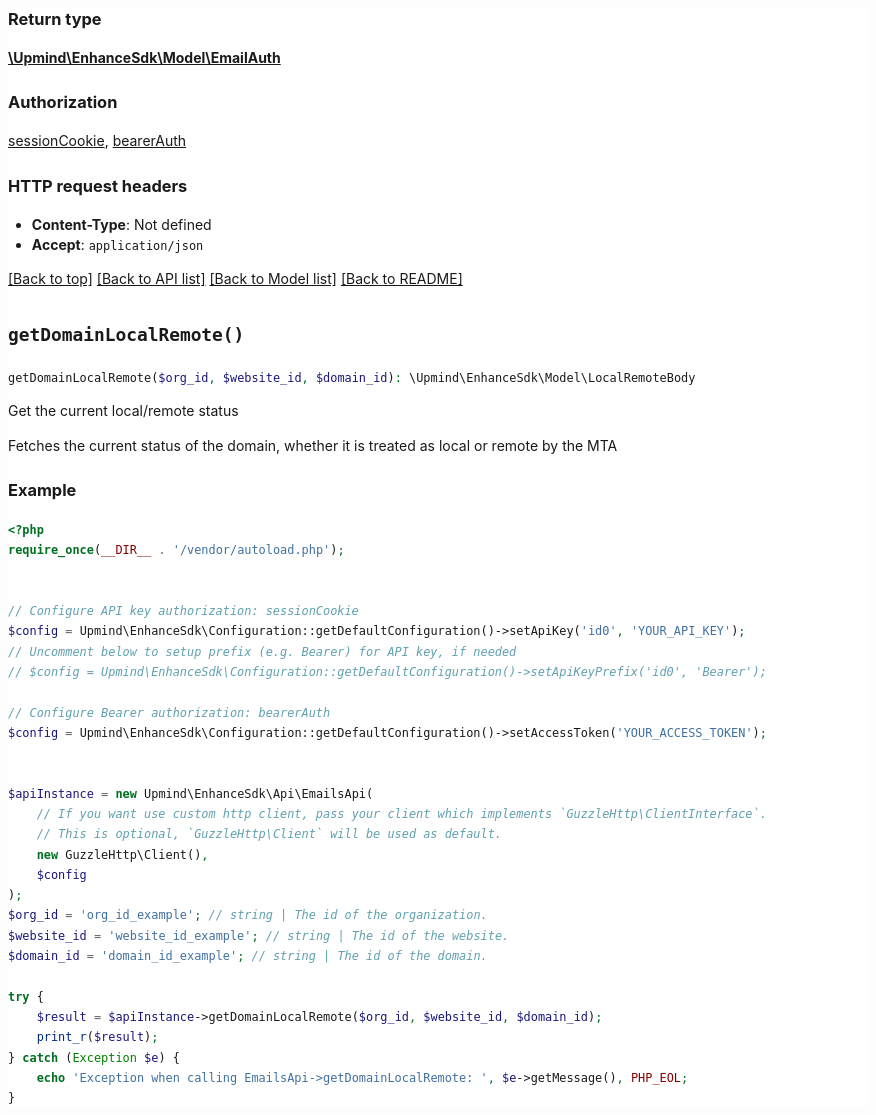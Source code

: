 ### Return type

[**\Upmind\EnhanceSdk\Model\EmailAuth**](../Model/EmailAuth.md)

### Authorization

[sessionCookie](../../README.md#sessionCookie), [bearerAuth](../../README.md#bearerAuth)

### HTTP request headers

- **Content-Type**: Not defined
- **Accept**: `application/json`

[[Back to top]](#) [[Back to API list]](../../README.md#endpoints)
[[Back to Model list]](../../README.md#models)
[[Back to README]](../../README.md)

## `getDomainLocalRemote()`

```php
getDomainLocalRemote($org_id, $website_id, $domain_id): \Upmind\EnhanceSdk\Model\LocalRemoteBody
```

Get the current local/remote status

Fetches the current status of the domain, whether it is treated as local or remote by the MTA

### Example

```php
<?php
require_once(__DIR__ . '/vendor/autoload.php');


// Configure API key authorization: sessionCookie
$config = Upmind\EnhanceSdk\Configuration::getDefaultConfiguration()->setApiKey('id0', 'YOUR_API_KEY');
// Uncomment below to setup prefix (e.g. Bearer) for API key, if needed
// $config = Upmind\EnhanceSdk\Configuration::getDefaultConfiguration()->setApiKeyPrefix('id0', 'Bearer');

// Configure Bearer authorization: bearerAuth
$config = Upmind\EnhanceSdk\Configuration::getDefaultConfiguration()->setAccessToken('YOUR_ACCESS_TOKEN');


$apiInstance = new Upmind\EnhanceSdk\Api\EmailsApi(
    // If you want use custom http client, pass your client which implements `GuzzleHttp\ClientInterface`.
    // This is optional, `GuzzleHttp\Client` will be used as default.
    new GuzzleHttp\Client(),
    $config
);
$org_id = 'org_id_example'; // string | The id of the organization.
$website_id = 'website_id_example'; // string | The id of the website.
$domain_id = 'domain_id_example'; // string | The id of the domain.

try {
    $result = $apiInstance->getDomainLocalRemote($org_id, $website_id, $domain_id);
    print_r($result);
} catch (Exception $e) {
    echo 'Exception when calling EmailsApi->getDomainLocalRemote: ', $e->getMessage(), PHP_EOL;
}
```
